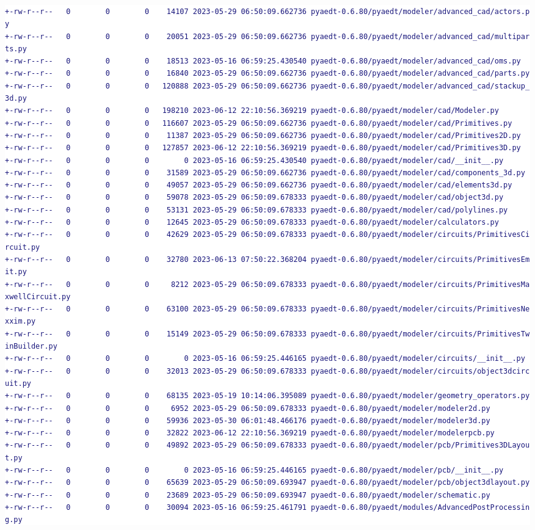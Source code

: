 ```diff
+-rw-r--r--   0        0        0    14107 2023-05-29 06:50:09.662736 pyaedt-0.6.80/pyaedt/modeler/advanced_cad/actors.py
+-rw-r--r--   0        0        0    20051 2023-05-29 06:50:09.662736 pyaedt-0.6.80/pyaedt/modeler/advanced_cad/multiparts.py
+-rw-r--r--   0        0        0    18513 2023-05-16 06:59:25.430540 pyaedt-0.6.80/pyaedt/modeler/advanced_cad/oms.py
+-rw-r--r--   0        0        0    16840 2023-05-29 06:50:09.662736 pyaedt-0.6.80/pyaedt/modeler/advanced_cad/parts.py
+-rw-r--r--   0        0        0   120888 2023-05-29 06:50:09.662736 pyaedt-0.6.80/pyaedt/modeler/advanced_cad/stackup_3d.py
+-rw-r--r--   0        0        0   198210 2023-06-12 22:10:56.369219 pyaedt-0.6.80/pyaedt/modeler/cad/Modeler.py
+-rw-r--r--   0        0        0   116607 2023-05-29 06:50:09.662736 pyaedt-0.6.80/pyaedt/modeler/cad/Primitives.py
+-rw-r--r--   0        0        0    11387 2023-05-29 06:50:09.662736 pyaedt-0.6.80/pyaedt/modeler/cad/Primitives2D.py
+-rw-r--r--   0        0        0   127857 2023-06-12 22:10:56.369219 pyaedt-0.6.80/pyaedt/modeler/cad/Primitives3D.py
+-rw-r--r--   0        0        0        0 2023-05-16 06:59:25.430540 pyaedt-0.6.80/pyaedt/modeler/cad/__init__.py
+-rw-r--r--   0        0        0    31589 2023-05-29 06:50:09.662736 pyaedt-0.6.80/pyaedt/modeler/cad/components_3d.py
+-rw-r--r--   0        0        0    49057 2023-05-29 06:50:09.662736 pyaedt-0.6.80/pyaedt/modeler/cad/elements3d.py
+-rw-r--r--   0        0        0    59078 2023-05-29 06:50:09.678333 pyaedt-0.6.80/pyaedt/modeler/cad/object3d.py
+-rw-r--r--   0        0        0    53131 2023-05-29 06:50:09.678333 pyaedt-0.6.80/pyaedt/modeler/cad/polylines.py
+-rw-r--r--   0        0        0    12645 2023-05-29 06:50:09.678333 pyaedt-0.6.80/pyaedt/modeler/calculators.py
+-rw-r--r--   0        0        0    42629 2023-05-29 06:50:09.678333 pyaedt-0.6.80/pyaedt/modeler/circuits/PrimitivesCircuit.py
+-rw-r--r--   0        0        0    32780 2023-06-13 07:50:22.368204 pyaedt-0.6.80/pyaedt/modeler/circuits/PrimitivesEmit.py
+-rw-r--r--   0        0        0     8212 2023-05-29 06:50:09.678333 pyaedt-0.6.80/pyaedt/modeler/circuits/PrimitivesMaxwellCircuit.py
+-rw-r--r--   0        0        0    63100 2023-05-29 06:50:09.678333 pyaedt-0.6.80/pyaedt/modeler/circuits/PrimitivesNexxim.py
+-rw-r--r--   0        0        0    15149 2023-05-29 06:50:09.678333 pyaedt-0.6.80/pyaedt/modeler/circuits/PrimitivesTwinBuilder.py
+-rw-r--r--   0        0        0        0 2023-05-16 06:59:25.446165 pyaedt-0.6.80/pyaedt/modeler/circuits/__init__.py
+-rw-r--r--   0        0        0    32013 2023-05-29 06:50:09.678333 pyaedt-0.6.80/pyaedt/modeler/circuits/object3dcircuit.py
+-rw-r--r--   0        0        0    68135 2023-05-19 10:14:06.395089 pyaedt-0.6.80/pyaedt/modeler/geometry_operators.py
+-rw-r--r--   0        0        0     6952 2023-05-29 06:50:09.678333 pyaedt-0.6.80/pyaedt/modeler/modeler2d.py
+-rw-r--r--   0        0        0    59936 2023-05-30 06:01:48.466176 pyaedt-0.6.80/pyaedt/modeler/modeler3d.py
+-rw-r--r--   0        0        0    32822 2023-06-12 22:10:56.369219 pyaedt-0.6.80/pyaedt/modeler/modelerpcb.py
+-rw-r--r--   0        0        0    49892 2023-05-29 06:50:09.678333 pyaedt-0.6.80/pyaedt/modeler/pcb/Primitives3DLayout.py
+-rw-r--r--   0        0        0        0 2023-05-16 06:59:25.446165 pyaedt-0.6.80/pyaedt/modeler/pcb/__init__.py
+-rw-r--r--   0        0        0    65639 2023-05-29 06:50:09.693947 pyaedt-0.6.80/pyaedt/modeler/pcb/object3dlayout.py
+-rw-r--r--   0        0        0    23689 2023-05-29 06:50:09.693947 pyaedt-0.6.80/pyaedt/modeler/schematic.py
+-rw-r--r--   0        0        0    30094 2023-05-16 06:59:25.461791 pyaedt-0.6.80/pyaedt/modules/AdvancedPostProcessing.py
```